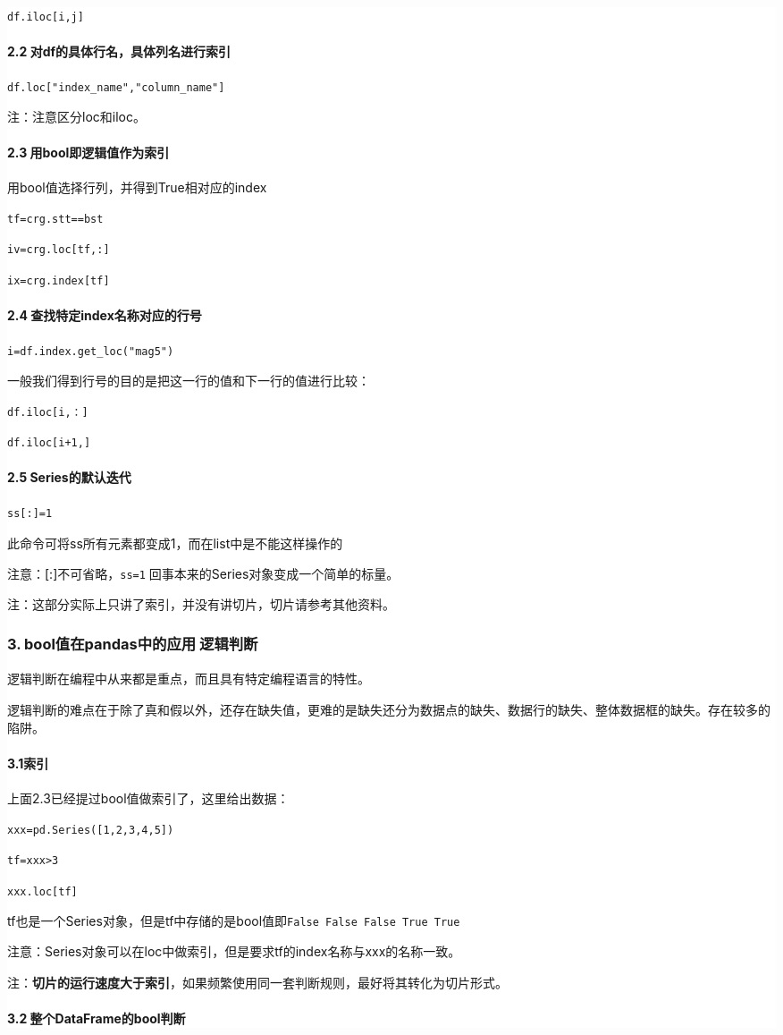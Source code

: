 `df.iloc[i,j]`

#### 2.2 对df的具体行名，具体列名进行索引

`df.loc["index_name","column_name"]`

注：注意区分loc和iloc。

#### 2.3 用bool即逻辑值作为索引

用bool值选择行列，并得到True相对应的index

`tf=crg.stt==bst`

`iv=crg.loc[tf,:]`

`ix=crg.index[tf]`

#### 2.4 查找特定index名称对应的行号

`i=df.index.get_loc("mag5")`

一般我们得到行号的目的是把这一行的值和下一行的值进行比较：

`df.iloc[i,：]`

`df.iloc[i+1,]`

#### 2.5 Series的默认迭代

`ss[:]=1`

此命令可将ss所有元素都变成1，而在list中是不能这样操作的

注意：[:]不可省略，`ss=1` 回事本来的Series对象变成一个简单的标量。

注：这部分实际上只讲了索引，并没有讲切片，切片请参考其他资料。

### 3. bool值在pandas中的应用 逻辑判断

逻辑判断在编程中从来都是重点，而且具有特定编程语言的特性。

逻辑判断的难点在于除了真和假以外，还存在缺失值，更难的是缺失还分为数据点的缺失、数据行的缺失、整体数据框的缺失。存在较多的陷阱。

#### 3.1索引

上面2.3已经提过bool值做索引了，这里给出数据：

`xxx=pd.Series([1,2,3,4,5])`

`tf=xxx>3`

`xxx.loc[tf]`

tf也是一个Series对象，但是tf中存储的是bool值即`False False False True True`

注意：Series对象可以在loc中做索引，但是要求tf的index名称与xxx的名称一致。

注：**切片的运行速度大于索引**，如果频繁使用同一套判断规则，最好将其转化为切片形式。

#### 3.2 整个DataFrame的bool判断
